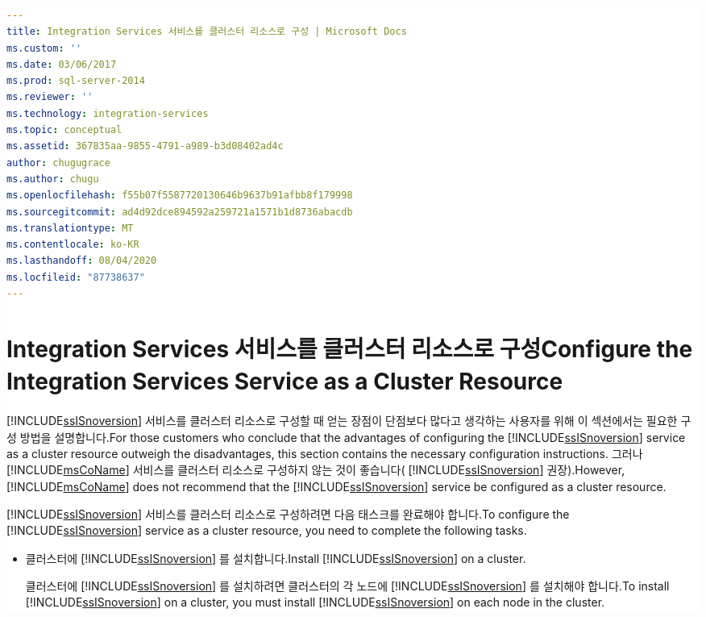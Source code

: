 ```yaml
---
title: Integration Services 서비스를 클러스터 리소스로 구성 | Microsoft Docs
ms.custom: ''
ms.date: 03/06/2017
ms.prod: sql-server-2014
ms.reviewer: ''
ms.technology: integration-services
ms.topic: conceptual
ms.assetid: 367835aa-9855-4791-a989-b3d08402ad4c
author: chugugrace
ms.author: chugu
ms.openlocfilehash: f55b07f5587720130646b9637b91afbb8f179998
ms.sourcegitcommit: ad4d92dce894592a259721a1571b1d8736abacdb
ms.translationtype: MT
ms.contentlocale: ko-KR
ms.lasthandoff: 08/04/2020
ms.locfileid: "87738637"
---
```

# <a name="configure-the-integration-services-service-as-a-cluster-resource"></a><span data-ttu-id="02719-102">Integration Services 서비스를 클러스터 리소스로 구성</span><span class="sxs-lookup"><span data-stu-id="02719-102">Configure the Integration Services Service as a Cluster Resource</span></span>
  <span data-ttu-id="02719-103">[!INCLUDE[ssISnoversion](../includes/ssisnoversion-md.md)] 서비스를 클러스터 리소스로 구성할 때 얻는 장점이 단점보다 많다고 생각하는 사용자를 위해 이 섹션에서는 필요한 구성 방법을 설명합니다.</span><span class="sxs-lookup"><span data-stu-id="02719-103">For those customers who conclude that the advantages of configuring the [!INCLUDE[ssISnoversion](../includes/ssisnoversion-md.md)] service as a cluster resource outweigh the disadvantages, this section contains the necessary configuration instructions.</span></span> <span data-ttu-id="02719-104">그러나 [!INCLUDE[msCoName](../includes/msconame-md.md)] 서비스를 클러스터 리소스로 구성하지 않는 것이 좋습니다( [!INCLUDE[ssISnoversion](../includes/ssisnoversion-md.md)] 권장).</span><span class="sxs-lookup"><span data-stu-id="02719-104">However, [!INCLUDE[msCoName](../includes/msconame-md.md)] does not recommend that the [!INCLUDE[ssISnoversion](../includes/ssisnoversion-md.md)] service be configured as a cluster resource.</span></span>  
  
 <span data-ttu-id="02719-105">[!INCLUDE[ssISnoversion](../includes/ssisnoversion-md.md)] 서비스를 클러스터 리소스로 구성하려면 다음 태스크를 완료해야 합니다.</span><span class="sxs-lookup"><span data-stu-id="02719-105">To configure the [!INCLUDE[ssISnoversion](../includes/ssisnoversion-md.md)] service as a cluster resource, you need to complete the following tasks.</span></span>  
  
-   <span data-ttu-id="02719-106">클러스터에 [!INCLUDE[ssISnoversion](../includes/ssisnoversion-md.md)] 를 설치합니다.</span><span class="sxs-lookup"><span data-stu-id="02719-106">Install [!INCLUDE[ssISnoversion](../includes/ssisnoversion-md.md)] on a cluster.</span></span>  
  
     <span data-ttu-id="02719-107">클러스터에 [!INCLUDE[ssISnoversion](../includes/ssisnoversion-md.md)] 를 설치하려면 클러스터의 각 노드에 [!INCLUDE[ssISnoversion](../includes/ssisnoversion-md.md)] 를 설치해야 합니다.</span><span class="sxs-lookup"><span data-stu-id="02719-107">To install [!INCLUDE[ssISnoversion](../includes/ssisnoversion-md.md)] on a cluster, you must install [!INCLUDE[ssISnoversion](../includes/ssisnoversion-md.md)] on each node in the cluster.</span></span>  
  